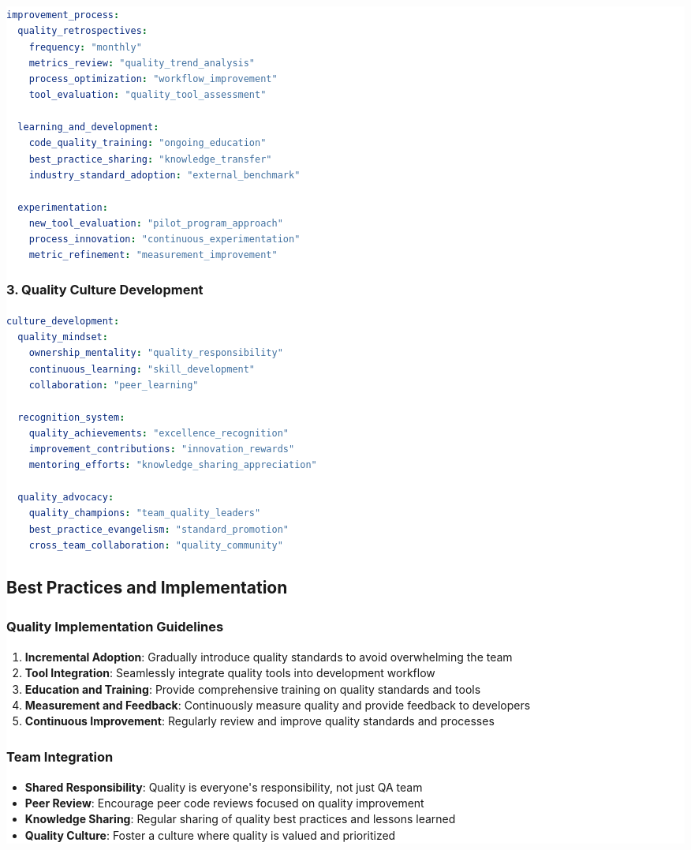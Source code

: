 ```yaml
improvement_process:
  quality_retrospectives:
    frequency: "monthly"
    metrics_review: "quality_trend_analysis"
    process_optimization: "workflow_improvement"
    tool_evaluation: "quality_tool_assessment"
    
  learning_and_development:
    code_quality_training: "ongoing_education"
    best_practice_sharing: "knowledge_transfer"
    industry_standard_adoption: "external_benchmark"
    
  experimentation:
    new_tool_evaluation: "pilot_program_approach"
    process_innovation: "continuous_experimentation"
    metric_refinement: "measurement_improvement"
```

### 3. Quality Culture Development

```yaml
culture_development:
  quality_mindset:
    ownership_mentality: "quality_responsibility"
    continuous_learning: "skill_development"
    collaboration: "peer_learning"
    
  recognition_system:
    quality_achievements: "excellence_recognition"
    improvement_contributions: "innovation_rewards"
    mentoring_efforts: "knowledge_sharing_appreciation"
    
  quality_advocacy:
    quality_champions: "team_quality_leaders"
    best_practice_evangelism: "standard_promotion"
    cross_team_collaboration: "quality_community"
```

## Best Practices and Implementation

### Quality Implementation Guidelines
1. **Incremental Adoption**: Gradually introduce quality standards to avoid overwhelming the team
2. **Tool Integration**: Seamlessly integrate quality tools into development workflow
3. **Education and Training**: Provide comprehensive training on quality standards and tools
4. **Measurement and Feedback**: Continuously measure quality and provide feedback to developers
5. **Continuous Improvement**: Regularly review and improve quality standards and processes

### Team Integration
- **Shared Responsibility**: Quality is everyone's responsibility, not just QA team
- **Peer Review**: Encourage peer code reviews focused on quality improvement
- **Knowledge Sharing**: Regular sharing of quality best practices and lessons learned
- **Quality Culture**: Foster a culture where quality is valued and prioritized
